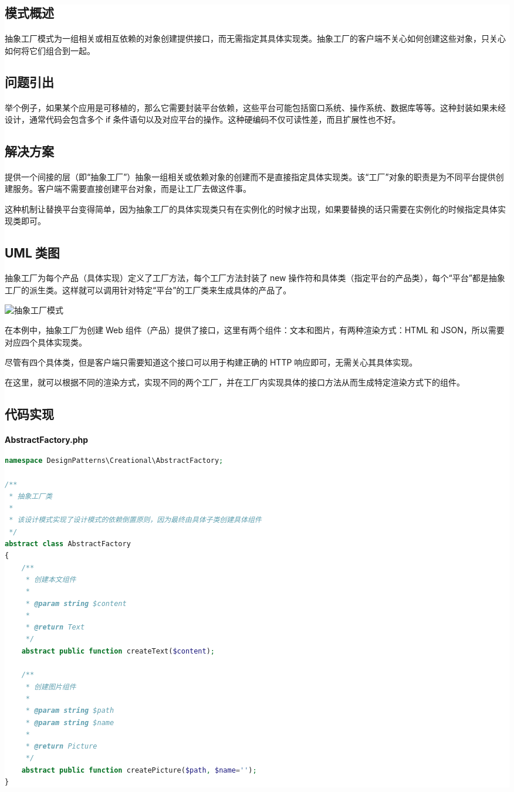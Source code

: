 ## 模式概述
抽象工厂模式为一组相关或相互依赖的对象创建提供接口，而无需指定其具体实现类。抽象工厂的客户端不关心如何创建这些对象，只关心如何将它们组合到一起。

## 问题引出
举个例子，如果某个应用是可移植的，那么它需要封装平台依赖，这些平台可能包括窗口系统、操作系统、数据库等等。这种封装如果未经设计，通常代码会包含多个 if 条件语句以及对应平台的操作。这种硬编码不仅可读性差，而且扩展性也不好。

## 解决方案
提供一个间接的层（即“抽象工厂”）抽象一组相关或依赖对象的创建而不是直接指定具体实现类。该“工厂”对象的职责是为不同平台提供创建服务。客户端不需要直接创建平台对象，而是让工厂去做这件事。

这种机制让替换平台变得简单，因为抽象工厂的具体实现类只有在实例化的时候才出现，如果要替换的话只需要在实例化的时候指定具体实现类即可。

## UML 类图
抽象工厂为每个产品（具体实现）定义了工厂方法，每个工厂方法封装了 new 操作符和具体类（指定平台的产品类），每个“平台”都是抽象工厂的派生类。这样就可以调用针对特定“平台”的工厂类来生成具体的产品了。

![抽象工厂模式](http://cnd.qiniu.lin07ux.cn/markdown/1467187330018.png)

在本例中，抽象工厂为创建 Web 组件（产品）提供了接口，这里有两个组件：文本和图片，有两种渲染方式：HTML 和 JSON，所以需要对应四个具体实现类。

尽管有四个具体类，但是客户端只需要知道这个接口可以用于构建正确的 HTTP 响应即可，无需关心其具体实现。

在这里，就可以根据不同的渲染方式，实现不同的两个工厂，并在工厂内实现具体的接口方法从而生成特定渲染方式下的组件。

## 代码实现
**AbstractFactory.php**

```php
namespace DesignPatterns\Creational\AbstractFactory;

/**
 * 抽象工厂类
 *
 * 该设计模式实现了设计模式的依赖倒置原则，因为最终由具体子类创建具体组件
 */
abstract class AbstractFactory
{
    /**
     * 创建本文组件
     *
     * @param string $content
     *
     * @return Text
     */
    abstract public function createText($content);
    
    /**
     * 创建图片组件
     *
     * @param string $path
     * @param string $name
     *
     * @return Picture
     */
    abstract public function createPicture($path, $name='');
}
```
